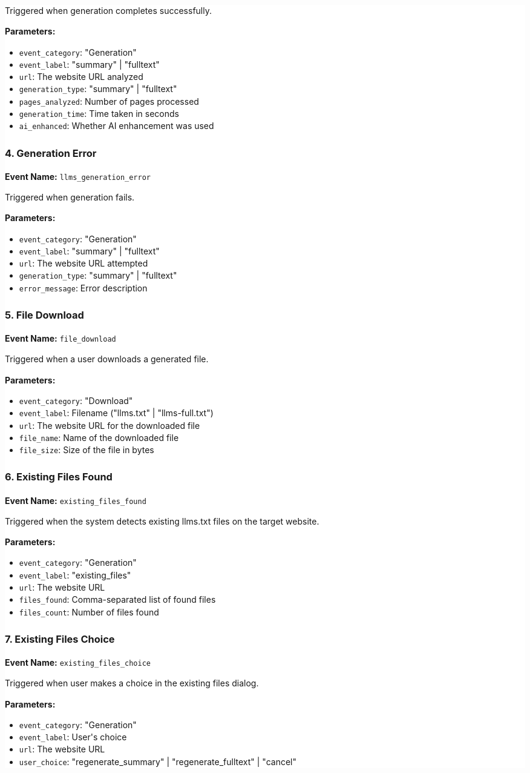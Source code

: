 Triggered when generation completes successfully.

**Parameters:**
- `event_category`: "Generation"
- `event_label`: "summary" | "fulltext"
- `url`: The website URL analyzed
- `generation_type`: "summary" | "fulltext"
- `pages_analyzed`: Number of pages processed
- `generation_time`: Time taken in seconds
- `ai_enhanced`: Whether AI enhancement was used

### 4. Generation Error
**Event Name:** `llms_generation_error`

Triggered when generation fails.

**Parameters:**
- `event_category`: "Generation"
- `event_label`: "summary" | "fulltext"
- `url`: The website URL attempted
- `generation_type`: "summary" | "fulltext"
- `error_message`: Error description

### 5. File Download
**Event Name:** `file_download`

Triggered when a user downloads a generated file.

**Parameters:**
- `event_category`: "Download"
- `event_label`: Filename ("llms.txt" | "llms-full.txt")
- `url`: The website URL for the downloaded file
- `file_name`: Name of the downloaded file
- `file_size`: Size of the file in bytes

### 6. Existing Files Found
**Event Name:** `existing_files_found`

Triggered when the system detects existing llms.txt files on the target website.

**Parameters:**
- `event_category`: "Generation"
- `event_label`: "existing_files"
- `url`: The website URL
- `files_found`: Comma-separated list of found files
- `files_count`: Number of files found

### 7. Existing Files Choice
**Event Name:** `existing_files_choice`

Triggered when user makes a choice in the existing files dialog.

**Parameters:**
- `event_category`: "Generation"
- `event_label`: User's choice
- `url`: The website URL
- `user_choice`: "regenerate_summary" | "regenerate_fulltext" | "cancel"
